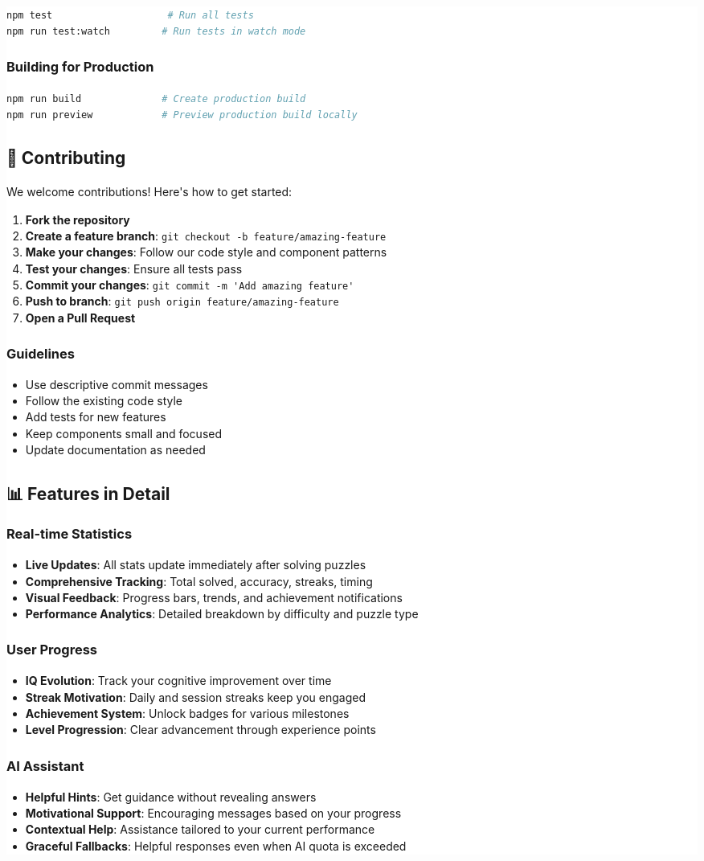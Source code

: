 ```bash
npm test                    # Run all tests
npm run test:watch         # Run tests in watch mode
```

### Building for Production

```bash
npm run build              # Create production build
npm run preview            # Preview production build locally
```

## 🤝 Contributing

We welcome contributions! Here's how to get started:

1. **Fork the repository**
2. **Create a feature branch**: `git checkout -b feature/amazing-feature`
3. **Make your changes**: Follow our code style and component patterns
4. **Test your changes**: Ensure all tests pass
5. **Commit your changes**: `git commit -m 'Add amazing feature'`
6. **Push to branch**: `git push origin feature/amazing-feature`
7. **Open a Pull Request**

### Guidelines

- Use descriptive commit messages
- Follow the existing code style
- Add tests for new features
- Keep components small and focused
- Update documentation as needed

## 📊 Features in Detail

### Real-time Statistics

- **Live Updates**: All stats update immediately after solving puzzles
- **Comprehensive Tracking**: Total solved, accuracy, streaks, timing
- **Visual Feedback**: Progress bars, trends, and achievement notifications
- **Performance Analytics**: Detailed breakdown by difficulty and puzzle type

### User Progress

- **IQ Evolution**: Track your cognitive improvement over time
- **Streak Motivation**: Daily and session streaks keep you engaged
- **Achievement System**: Unlock badges for various milestones
- **Level Progression**: Clear advancement through experience points

### AI Assistant

- **Helpful Hints**: Get guidance without revealing answers
- **Motivational Support**: Encouraging messages based on your progress
- **Contextual Help**: Assistance tailored to your current performance
- **Graceful Fallbacks**: Helpful responses even when AI quota is exceeded
